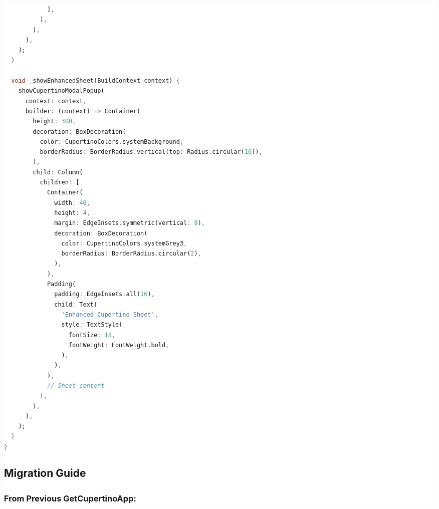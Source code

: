 ```dart
            ],
          ),
        ),
      ),
    );
  }

  void _showEnhancedSheet(BuildContext context) {
    showCupertinoModalPopup(
      context: context,
      builder: (context) => Container(
        height: 300,
        decoration: BoxDecoration(
          color: CupertinoColors.systemBackground,
          borderRadius: BorderRadius.vertical(top: Radius.circular(16)),
        ),
        child: Column(
          children: [
            Container(
              width: 40,
              height: 4,
              margin: EdgeInsets.symmetric(vertical: 8),
              decoration: BoxDecoration(
                color: CupertinoColors.systemGrey3,
                borderRadius: BorderRadius.circular(2),
              ),
            ),
            Padding(
              padding: EdgeInsets.all(16),
              child: Text(
                'Enhanced Cupertino Sheet',
                style: TextStyle(
                  fontSize: 18,
                  fontWeight: FontWeight.bold,
                ),
              ),
            ),
            // Sheet content
          ],
        ),
      ),
    );
  }
}
```

## Migration Guide

### From Previous GetCupertinoApp:
